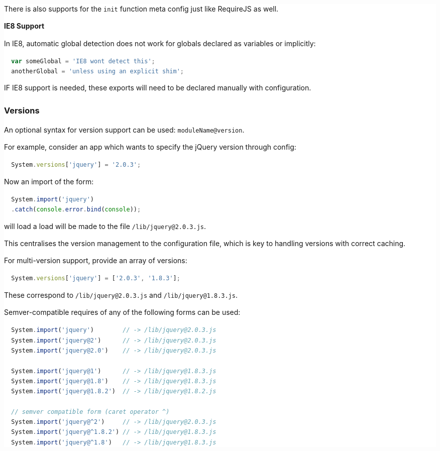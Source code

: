 There is also supports for the `init` function meta config just like RequireJS as well.

**IE8 Support**

In IE8, automatic global detection does not work for globals declared as variables or implicitly:

```javascript
  var someGlobal = 'IE8 wont detect this';
  anotherGlobal = 'unless using an explicit shim';
```

IF IE8 support is needed, these exports will need to be declared manually with configuration.

### Versions

An optional syntax for version support can be used: `moduleName@version`.

For example, consider an app which wants to specify the jQuery version through config:

```javascript
  System.versions['jquery'] = '2.0.3';
```

Now an import of the form:

```javascript
  System.import('jquery')
  .catch(console.error.bind(console));
```

will load a load will be made to the file `/lib/jquery@2.0.3.js`.

This centralises the version management to the configuration file, which is key to handling versions with correct caching.

For multi-version support, provide an array of versions:

```javascript
  System.versions['jquery'] = ['2.0.3', '1.8.3'];
```

These correspond to `/lib/jquery@2.0.3.js` and `/lib/jquery@1.8.3.js`.

Semver-compatible requires of any of the following forms can be used:

```javascript
  System.import('jquery')        // -> /lib/jquery@2.0.3.js
  System.import('jquery@2')      // -> /lib/jquery@2.0.3.js
  System.import('jquery@2.0')    // -> /lib/jquery@2.0.3.js
  
  System.import('jquery@1')      // -> /lib/jquery@1.8.3.js
  System.import('jquery@1.8')    // -> /lib/jquery@1.8.3.js
  System.import('jquery@1.8.2')  // -> /lib/jquery@1.8.2.js
  
  // semver compatible form (caret operator ^)
  System.import('jquery@^2')     // -> /lib/jquery@2.0.3.js
  System.import('jquery@^1.8.2') // -> /lib/jquery@1.8.3.js
  System.import('jquery@^1.8')   // -> /lib/jquery@1.8.3.js
```

